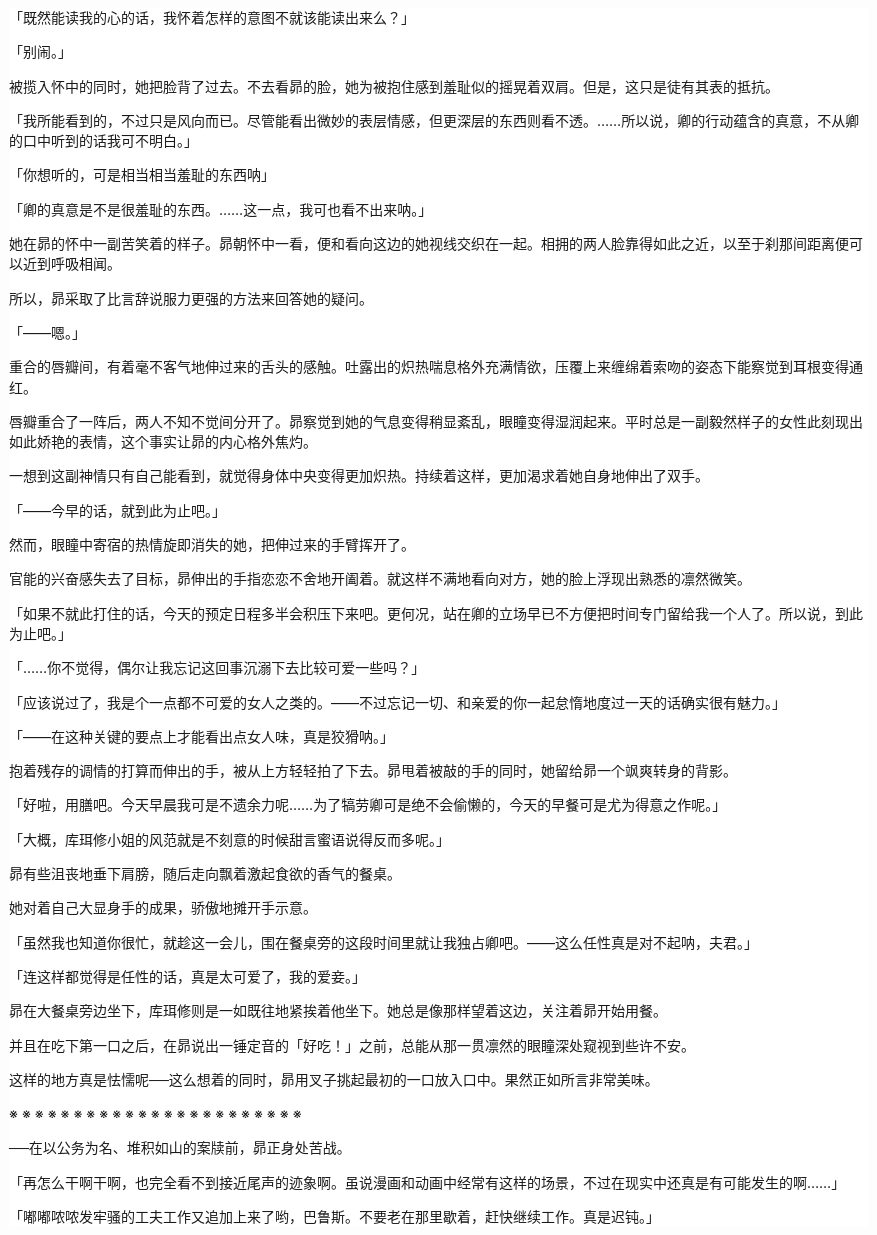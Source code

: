 「既然能读我的心的话，我怀着怎样的意图不就该能读出来么？」

「别闹。」

被揽入怀中的同时，她把脸背了过去。不去看昴的脸，她为被抱住感到羞耻似的摇晃着双肩。但是，这只是徒有其表的抵抗。

「我所能看到的，不过只是风向而已。尽管能看出微妙的表层情感，但更深层的东西则看不透。……所以说，卿的行动蕴含的真意，不从卿的口中听到的话我可不明白。」

「你想听的，可是相当相当羞耻的东西呐」

「卿的真意是不是很羞耻的东西。……这一点，我可也看不出来呐。」

她在昴的怀中一副苦笑着的样子。昴朝怀中一看，便和看向这边的她视线交织在一起。相拥的两人脸靠得如此之近，以至于刹那间距离便可以近到呼吸相闻。

所以，昴采取了比言辞说服力更强的方法来回答她的疑问。

「――嗯。」

重合的唇瓣间，有着毫不客气地伸过来的舌头的感触。吐露出的炽热喘息格外充满情欲，压覆上来缠绵着索吻的姿态下能察觉到耳根变得通红。

唇瓣重合了一阵后，两人不知不觉间分开了。昴察觉到她的气息变得稍显紊乱，眼瞳变得湿润起来。平时总是一副毅然样子的女性此刻现出如此娇艳的表情，这个事实让昴的内心格外焦灼。

一想到这副神情只有自己能看到，就觉得身体中央变得更加炽热。持续着这样，更加渴求着她自身地伸出了双手。

「――今早的话，就到此为止吧。」

然而，眼瞳中寄宿的热情旋即消失的她，把伸过来的手臂挥开了。

官能的兴奋感失去了目标，昴伸出的手指恋恋不舍地开阖着。就这样不满地看向对方，她的脸上浮现出熟悉的凛然微笑。

「如果不就此打住的话，今天的预定日程多半会积压下来吧。更何况，站在卿的立场早已不方便把时间专门留给我一个人了。所以说，到此为止吧。」

「……你不觉得，偶尔让我忘记这回事沉溺下去比较可爱一些吗？」

「应该说过了，我是个一点都不可爱的女人之类的。――不过忘记一切、和亲爱的你一起怠惰地度过一天的话确实很有魅力。」

「――在这种关键的要点上才能看出点女人味，真是狡猾呐。」

抱着残存的调情的打算而伸出的手，被从上方轻轻拍了下去。昴甩着被敲的手的同时，她留给昴一个飒爽转身的背影。

「好啦，用膳吧。今天早晨我可是不遗余力呢……为了犒劳卿可是绝不会偷懒的，今天的早餐可是尤为得意之作呢。」

「大概，库珥修小姐的风范就是不刻意的时候甜言蜜语说得反而多呢。」

昴有些沮丧地垂下肩膀，随后走向飘着激起食欲的香气的餐桌。

她对着自己大显身手的成果，骄傲地摊开手示意。

「虽然我也知道你很忙，就趁这一会儿，围在餐桌旁的这段时间里就让我独占卿吧。――这么任性真是对不起呐，夫君。」

「连这样都觉得是任性的话，真是太可爱了，我的爱妾。」

昴在大餐桌旁边坐下，库珥修则是一如既往地紧挨着他坐下。她总是像那样望着这边，关注着昴开始用餐。

并且在吃下第一口之后，在昴说出一锤定音的「好吃！」之前，总能从那一贯凛然的眼瞳深处窥视到些许不安。

这样的地方真是怯懦呢──这么想着的同时，昴用叉子挑起最初的一口放入口中。果然正如所言非常美味。

※ ※ ※ ※ ※ ※ ※ ※ ※ ※ ※ ※ ※ ※ ※ ※ ※ ※ ※ ※ ※ ※ ※

──在以公务为名、堆积如山的案牍前，昴正身处苦战。

「再怎么干啊干啊，也完全看不到接近尾声的迹象啊。虽说漫画和动画中经常有这样的场景，不过在现实中还真是有可能发生的啊……」

「嘟嘟哝哝发牢骚的工夫工作又追加上来了哟，巴鲁斯。不要老在那里歇着，赶快继续工作。真是迟钝。」
